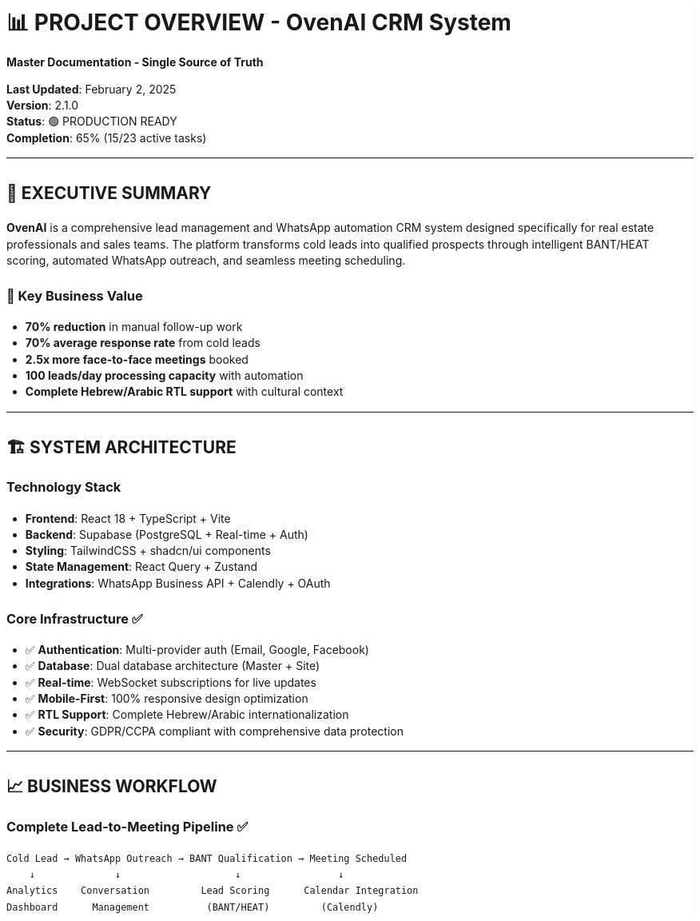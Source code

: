 # 📊 PROJECT OVERVIEW - OvenAI CRM System
**Master Documentation - Single Source of Truth**

**Last Updated**: February 2, 2025  
**Version**: 2.1.0  
**Status**: 🟢 PRODUCTION READY  
**Completion**: 65% (15/23 active tasks)

---

## 🎯 **EXECUTIVE SUMMARY**

**OvenAI** is a comprehensive lead management and WhatsApp automation CRM system designed specifically for real estate professionals and sales teams. The platform transforms cold leads into qualified prospects through intelligent BANT/HEAT scoring, automated WhatsApp outreach, and seamless meeting scheduling.

### **🔑 Key Business Value**
- **70% reduction** in manual follow-up work
- **70% average response rate** from cold leads  
- **2.5x more face-to-face meetings** booked
- **100 leads/day processing capacity** with automation
- **Complete Hebrew/Arabic RTL support** with cultural context

---

## 🏗️ **SYSTEM ARCHITECTURE**

### **Technology Stack**
- **Frontend**: React 18 + TypeScript + Vite
- **Backend**: Supabase (PostgreSQL + Real-time + Auth)
- **Styling**: TailwindCSS + shadcn/ui components
- **State Management**: React Query + Zustand
- **Integrations**: WhatsApp Business API + Calendly + OAuth

### **Core Infrastructure** ✅
- ✅ **Authentication**: Multi-provider auth (Email, Google, Facebook)
- ✅ **Database**: Dual database architecture (Master + Site)
- ✅ **Real-time**: WebSocket subscriptions for live updates
- ✅ **Mobile-First**: 100% responsive design optimization
- ✅ **RTL Support**: Complete Hebrew/Arabic internationalization
- ✅ **Security**: GDPR/CCPA compliant with comprehensive data protection

---

## 📈 **BUSINESS WORKFLOW**

### **Complete Lead-to-Meeting Pipeline** ✅
```
Cold Lead → WhatsApp Outreach → BANT Qualification → Meeting Scheduled
    ↓              ↓                    ↓                 ↓
Analytics    Conversation         Lead Scoring      Calendar Integration
Dashboard      Management          (BANT/HEAT)         (Calendly)
```
